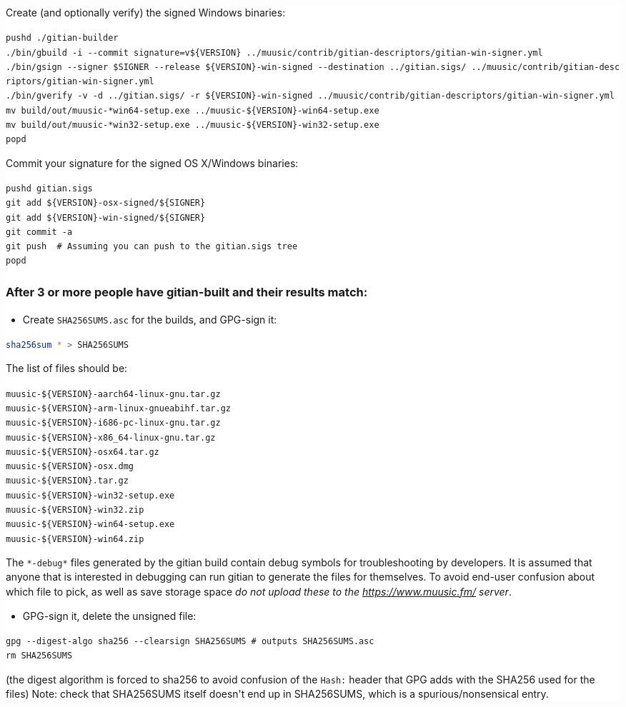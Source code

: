 Create (and optionally verify) the signed Windows binaries:

    pushd ./gitian-builder
    ./bin/gbuild -i --commit signature=v${VERSION} ../muusic/contrib/gitian-descriptors/gitian-win-signer.yml
    ./bin/gsign --signer $SIGNER --release ${VERSION}-win-signed --destination ../gitian.sigs/ ../muusic/contrib/gitian-descriptors/gitian-win-signer.yml
    ./bin/gverify -v -d ../gitian.sigs/ -r ${VERSION}-win-signed ../muusic/contrib/gitian-descriptors/gitian-win-signer.yml
    mv build/out/muusic-*win64-setup.exe ../muusic-${VERSION}-win64-setup.exe
    mv build/out/muusic-*win32-setup.exe ../muusic-${VERSION}-win32-setup.exe
    popd

Commit your signature for the signed OS X/Windows binaries:

    pushd gitian.sigs
    git add ${VERSION}-osx-signed/${SIGNER}
    git add ${VERSION}-win-signed/${SIGNER}
    git commit -a
    git push  # Assuming you can push to the gitian.sigs tree
    popd

### After 3 or more people have gitian-built and their results match:

- Create `SHA256SUMS.asc` for the builds, and GPG-sign it:

```bash
sha256sum * > SHA256SUMS
```

The list of files should be:
```
muusic-${VERSION}-aarch64-linux-gnu.tar.gz
muusic-${VERSION}-arm-linux-gnueabihf.tar.gz
muusic-${VERSION}-i686-pc-linux-gnu.tar.gz
muusic-${VERSION}-x86_64-linux-gnu.tar.gz
muusic-${VERSION}-osx64.tar.gz
muusic-${VERSION}-osx.dmg
muusic-${VERSION}.tar.gz
muusic-${VERSION}-win32-setup.exe
muusic-${VERSION}-win32.zip
muusic-${VERSION}-win64-setup.exe
muusic-${VERSION}-win64.zip
```
The `*-debug*` files generated by the gitian build contain debug symbols
for troubleshooting by developers. It is assumed that anyone that is interested
in debugging can run gitian to generate the files for themselves. To avoid
end-user confusion about which file to pick, as well as save storage
space *do not upload these to the https://www.muusic.fm/ server*.

- GPG-sign it, delete the unsigned file:
```
gpg --digest-algo sha256 --clearsign SHA256SUMS # outputs SHA256SUMS.asc
rm SHA256SUMS
```
(the digest algorithm is forced to sha256 to avoid confusion of the `Hash:` header that GPG adds with the SHA256 used for the files)
Note: check that SHA256SUMS itself doesn't end up in SHA256SUMS, which is a spurious/nonsensical entry.
